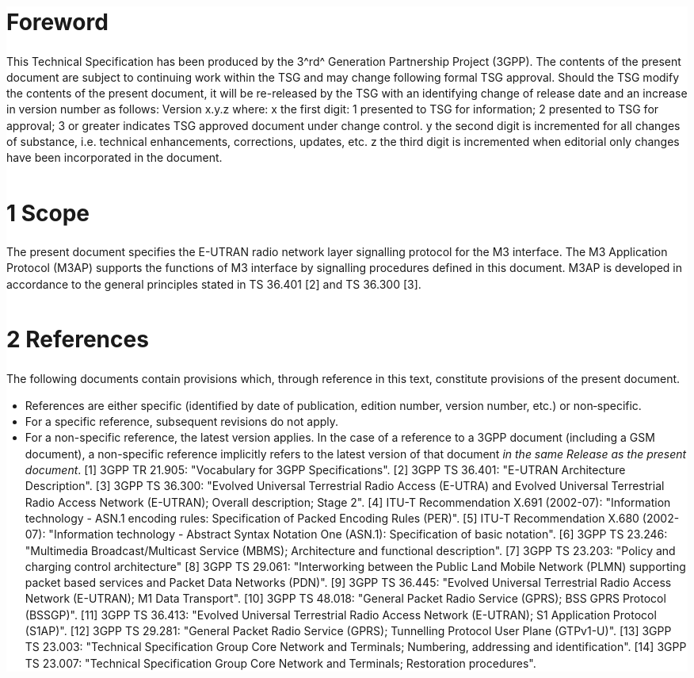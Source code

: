 # Foreword
This Technical Specification has been produced by the 3^rd^ Generation
Partnership Project (3GPP).
The contents of the present document are subject to continuing work within the
TSG and may change following formal TSG approval. Should the TSG modify the
contents of the present document, it will be re-released by the TSG with an
identifying change of release date and an increase in version number as
follows:
Version x.y.z
where:
x the first digit:
1 presented to TSG for information;
2 presented to TSG for approval;
3 or greater indicates TSG approved document under change control.
y the second digit is incremented for all changes of substance, i.e. technical
enhancements, corrections, updates, etc.
z the third digit is incremented when editorial only changes have been
incorporated in the document.
# 1 Scope
The present document specifies the E-UTRAN radio network layer signalling
protocol for the M3 interface. The M3 Application Protocol (M3AP) supports the
functions of M3 interface by signalling procedures defined in this document.
M3AP is developed in accordance to the general principles stated in TS 36.401
[2] and TS 36.300 [3].
# 2 References
The following documents contain provisions which, through reference in this
text, constitute provisions of the present document.
  * References are either specific (identified by date of publication, edition number, version number, etc.) or non‑specific.
  * For a specific reference, subsequent revisions do not apply.
  * For a non-specific reference, the latest version applies. In the case of a reference to a 3GPP document (including a GSM document), a non-specific reference implicitly refers to the latest version of that document _in the same Release as the present document_.
[1] 3GPP TR 21.905: \"Vocabulary for 3GPP Specifications\".
[2] 3GPP TS 36.401: \"E-UTRAN Architecture Description\".
[3] 3GPP TS 36.300: "Evolved Universal Terrestrial Radio Access (E-UTRA) and
Evolved Universal Terrestrial Radio Access Network (E-UTRAN); Overall
description; Stage 2".
[4] ITU-T Recommendation X.691 (2002-07): \"Information technology - ASN.1
encoding rules: Specification of Packed Encoding Rules (PER)\".
[5] ITU-T Recommendation X.680 (2002-07): \"Information technology - Abstract
Syntax Notation One (ASN.1): Specification of basic notation\".
[6] 3GPP TS 23.246: \"Multimedia Broadcast/Multicast Service (MBMS);
Architecture and functional description\".
[7] 3GPP TS 23.203: \"Policy and charging control architecture\"
[8] 3GPP TS 29.061: \"Interworking between the Public Land Mobile Network
(PLMN) supporting packet based services and Packet Data Networks (PDN)\".
[9] 3GPP TS 36.445: \"Evolved Universal Terrestrial Radio Access Network
(E-UTRAN); M1 Data Transport\".
[10] 3GPP TS 48.018: \"General Packet Radio Service (GPRS); BSS GPRS Protocol
(BSSGP)\".
[11] 3GPP TS 36.413: \"Evolved Universal Terrestrial Radio Access Network
(E-UTRAN); S1 Application Protocol (S1AP)\".
[12] 3GPP TS 29.281: \"General Packet Radio Service (GPRS); Tunnelling
Protocol User Plane (GTPv1-U)\".
[13] 3GPP TS 23.003: \"Technical Specification Group Core Network and
Terminals; Numbering, addressing and identification\".
[14] 3GPP TS 23.007: \"Technical Specification Group Core Network and
Terminals; Restoration procedures\".
